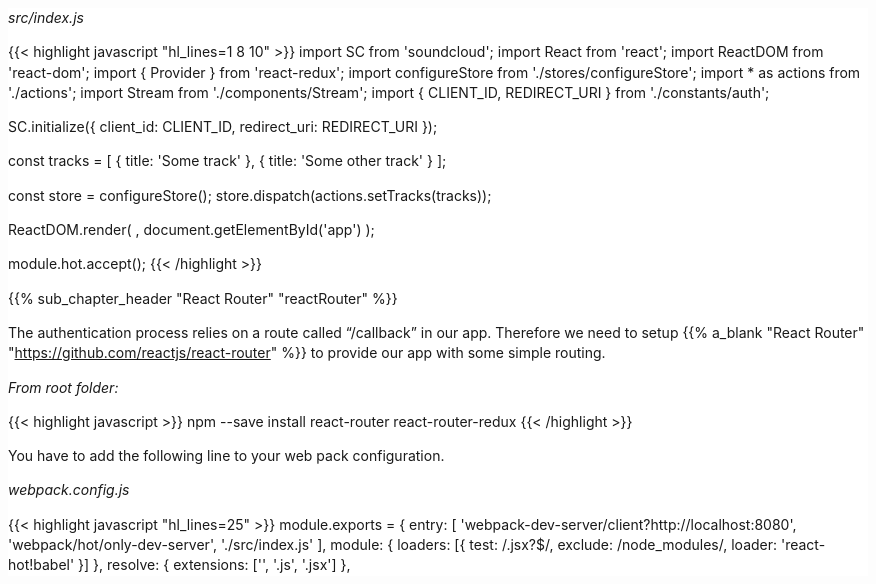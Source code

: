 *src/index.js*

{{< highlight javascript "hl_lines=1 8 10" >}}
import SC from 'soundcloud';
import React from 'react';
import ReactDOM from 'react-dom';
import { Provider } from 'react-redux';
import configureStore from './stores/configureStore';
import * as actions from './actions';
import Stream from './components/Stream';
import { CLIENT_ID, REDIRECT_URI } from './constants/auth';

SC.initialize({ client_id: CLIENT_ID, redirect_uri: REDIRECT_URI });

const tracks = [
  {
    title: 'Some track'
  },
  {
    title: 'Some other track'
  }
];

const store = configureStore();
store.dispatch(actions.setTracks(tracks));

ReactDOM.render(
  <Provider store={store}>
    <Stream />
  </Provider>,
  document.getElementById('app')
);

module.hot.accept();
{{< /highlight >}}

{{% sub_chapter_header "React Router" "reactRouter" %}}

The authentication process relies on a route called “/callback” in our app. Therefore we need to setup {{% a_blank "React Router" "https://github.com/reactjs/react-router" %}} to provide our app with some simple routing.

*From root folder:*

{{< highlight javascript >}}
npm --save install react-router react-router-redux
{{< /highlight >}}

You have to add the following line to your web pack configuration.

*webpack.config.js*

{{< highlight javascript "hl_lines=25" >}}
module.exports = {
  entry: [
    'webpack-dev-server/client?http://localhost:8080',
    'webpack/hot/only-dev-server',
    './src/index.js'
  ],
  module: {
    loaders: [{
      test: /\.jsx?$/,
      exclude: /node_modules/,
      loader: 'react-hot!babel'
    }]
  },
  resolve: {
    extensions: ['', '.js', '.jsx']
  },